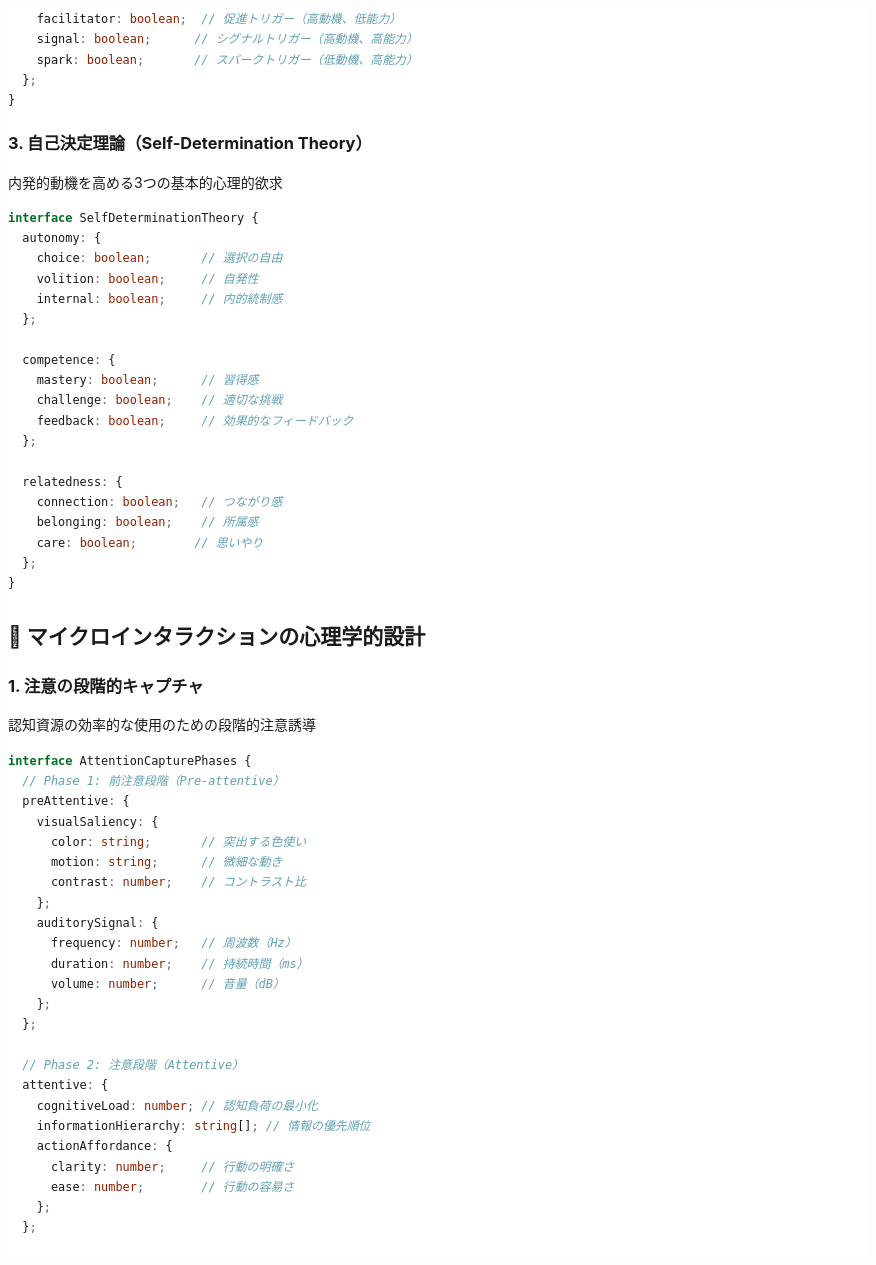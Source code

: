 ```typescript
    facilitator: boolean;  // 促進トリガー（高動機、低能力）
    signal: boolean;      // シグナルトリガー（高動機、高能力）
    spark: boolean;       // スパークトリガー（低動機、高能力）
  };
}
```

### 3. 自己決定理論（Self-Determination Theory）
内発的動機を高める3つの基本的心理的欲求

```typescript
interface SelfDeterminationTheory {
  autonomy: {
    choice: boolean;       // 選択の自由
    volition: boolean;     // 自発性
    internal: boolean;     // 内的統制感
  };
  
  competence: {
    mastery: boolean;      // 習得感
    challenge: boolean;    // 適切な挑戦
    feedback: boolean;     // 効果的なフィードバック
  };
  
  relatedness: {
    connection: boolean;   // つながり感
    belonging: boolean;    // 所属感
    care: boolean;        // 思いやり
  };
}
```

## 🎯 マイクロインタラクションの心理学的設計

### 1. 注意の段階的キャプチャ
認知資源の効率的な使用のための段階的注意誘導

```typescript
interface AttentionCapturePhases {
  // Phase 1: 前注意段階（Pre-attentive）
  preAttentive: {
    visualSaliency: {
      color: string;       // 突出する色使い
      motion: string;      // 微細な動き
      contrast: number;    // コントラスト比
    };
    auditorySignal: {
      frequency: number;   // 周波数（Hz）
      duration: number;    // 持続時間（ms）
      volume: number;      // 音量（dB）
    };
  };
  
  // Phase 2: 注意段階（Attentive）
  attentive: {
    cognitiveLoad: number; // 認知負荷の最小化
    informationHierarchy: string[]; // 情報の優先順位
    actionAffordance: {
      clarity: number;     // 行動の明確さ
      ease: number;        // 行動の容易さ
    };
  };
  
```